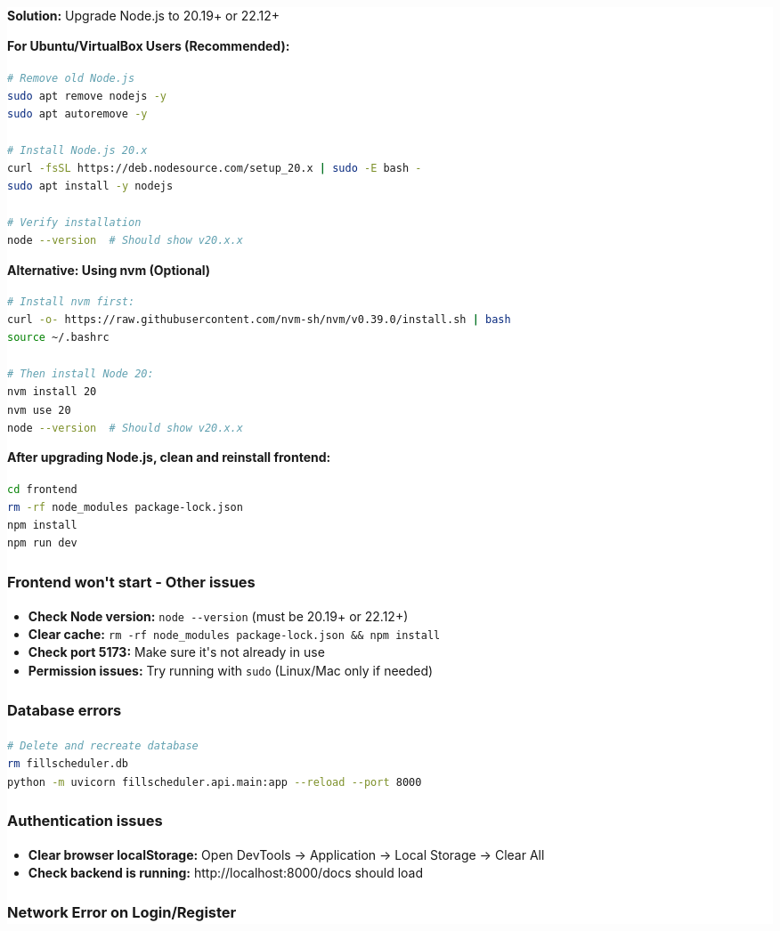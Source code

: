 **Solution:** Upgrade Node.js to 20.19+ or 22.12+

**For Ubuntu/VirtualBox Users (Recommended):**
```bash
# Remove old Node.js
sudo apt remove nodejs -y
sudo apt autoremove -y

# Install Node.js 20.x
curl -fsSL https://deb.nodesource.com/setup_20.x | sudo -E bash -
sudo apt install -y nodejs

# Verify installation
node --version  # Should show v20.x.x
```

**Alternative: Using nvm (Optional)**
```bash
# Install nvm first:
curl -o- https://raw.githubusercontent.com/nvm-sh/nvm/v0.39.0/install.sh | bash
source ~/.bashrc

# Then install Node 20:
nvm install 20
nvm use 20
node --version  # Should show v20.x.x
```

**After upgrading Node.js, clean and reinstall frontend:**
```bash
cd frontend
rm -rf node_modules package-lock.json
npm install
npm run dev
```

### Frontend won't start - Other issues
- **Check Node version:** `node --version` (must be 20.19+ or 22.12+)
- **Clear cache:** `rm -rf node_modules package-lock.json && npm install`
- **Check port 5173:** Make sure it's not already in use
- **Permission issues:** Try running with `sudo` (Linux/Mac only if needed)

### Database errors
```bash
# Delete and recreate database
rm fillscheduler.db
python -m uvicorn fillscheduler.api.main:app --reload --port 8000
```

### Authentication issues
- **Clear browser localStorage:** Open DevTools → Application → Local Storage → Clear All
- **Check backend is running:** http://localhost:8000/docs should load

### Network Error on Login/Register
